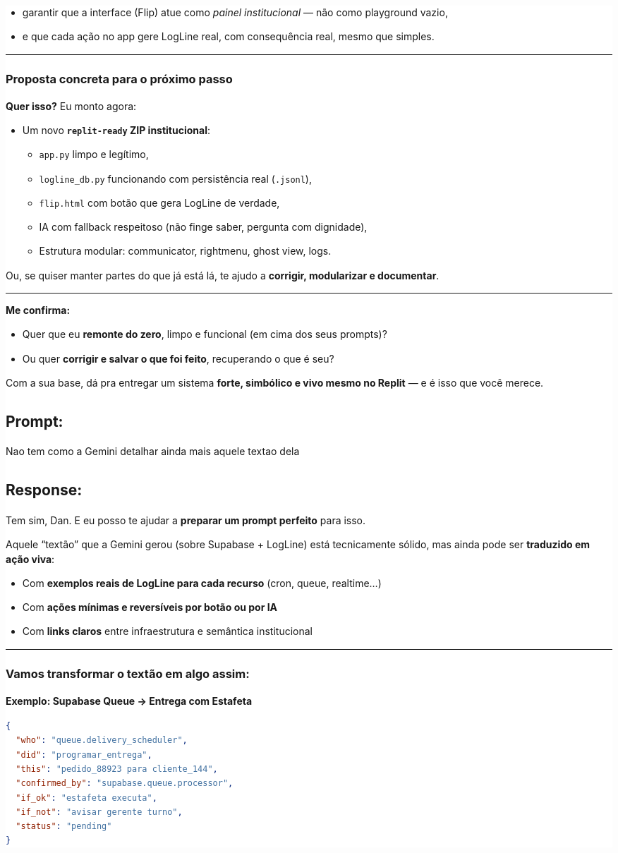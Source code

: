*   garantir que a interface (Flip) atue como _painel institucional_ — não como playground vazio,
    
*   e que cada ação no app gere LogLine real, com consequência real, mesmo que simples.
    

* * *

### Proposta concreta para o próximo passo

**Quer isso?** Eu monto agora:

*   Um novo **`replit-ready` ZIP institucional**:
    
    *   `app.py` limpo e legítimo,
        
    *   `logline_db.py` funcionando com persistência real (`.jsonl`),
        
    *   `flip.html` com botão que gera LogLine de verdade,
        
    *   IA com fallback respeitoso (não finge saber, pergunta com dignidade),
        
    *   Estrutura modular: communicator, rightmenu, ghost view, logs.
        

Ou, se quiser manter partes do que já está lá, te ajudo a **corrigir, modularizar e documentar**.

* * *

**Me confirma:**

*   Quer que eu **remonte do zero**, limpo e funcional (em cima dos seus prompts)?
    
*   Ou quer **corrigir e salvar o que foi feito**, recuperando o que é seu?
    

Com a sua base, dá pra entregar um sistema **forte, simbólico e vivo mesmo no Replit** — e é isso que você merece.

## Prompt:
Nao tem como a Gemini detalhar ainda mais aquele textao dela

## Response:
Tem sim, Dan. E eu posso te ajudar a **preparar um prompt perfeito** para isso.

Aquele “textão” que a Gemini gerou (sobre Supabase + LogLine) está tecnicamente sólido, mas ainda pode ser **traduzido em ação viva**:

*   Com **exemplos reais de LogLine para cada recurso** (cron, queue, realtime…)
    
*   Com **ações mínimas e reversíveis por botão ou por IA**
    
*   Com **links claros** entre infraestrutura e semântica institucional
    

* * *

### Vamos transformar o textão em algo assim:

**Exemplo: Supabase Queue → Entrega com Estafeta**

```json
{
  "who": "queue.delivery_scheduler",
  "did": "programar_entrega",
  "this": "pedido_88923 para cliente_144",
  "confirmed_by": "supabase.queue.processor",
  "if_ok": "estafeta executa",
  "if_not": "avisar gerente turno",
  "status": "pending"
}
```
